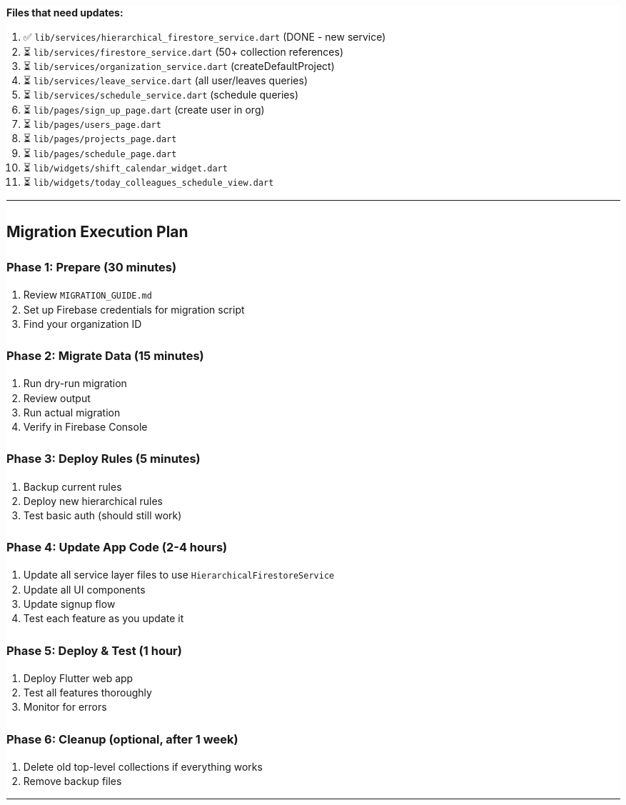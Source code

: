 **Files that need updates:**
1. ✅ `lib/services/hierarchical_firestore_service.dart` (DONE - new service)
2. ⏳ `lib/services/firestore_service.dart` (50+ collection references)
3. ⏳ `lib/services/organization_service.dart` (createDefaultProject)
4. ⏳ `lib/services/leave_service.dart` (all user/leaves queries)
5. ⏳ `lib/services/schedule_service.dart` (schedule queries)
6. ⏳ `lib/pages/sign_up_page.dart` (create user in org)
7. ⏳ `lib/pages/users_page.dart`
8. ⏳ `lib/pages/projects_page.dart`
9. ⏳ `lib/pages/schedule_page.dart`
10. ⏳ `lib/widgets/shift_calendar_widget.dart`
11. ⏳ `lib/widgets/today_colleagues_schedule_view.dart`

---

## Migration Execution Plan

### Phase 1: Prepare (30 minutes)
1. Review `MIGRATION_GUIDE.md`
2. Set up Firebase credentials for migration script
3. Find your organization ID

### Phase 2: Migrate Data (15 minutes)
1. Run dry-run migration
2. Review output
3. Run actual migration
4. Verify in Firebase Console

### Phase 3: Deploy Rules (5 minutes)
1. Backup current rules
2. Deploy new hierarchical rules
3. Test basic auth (should still work)

### Phase 4: Update App Code (2-4 hours)
1. Update all service layer files to use `HierarchicalFirestoreService`
2. Update all UI components
3. Update signup flow
4. Test each feature as you update it

### Phase 5: Deploy & Test (1 hour)
1. Deploy Flutter web app
2. Test all features thoroughly
3. Monitor for errors

### Phase 6: Cleanup (optional, after 1 week)
1. Delete old top-level collections if everything works
2. Remove backup files

---
